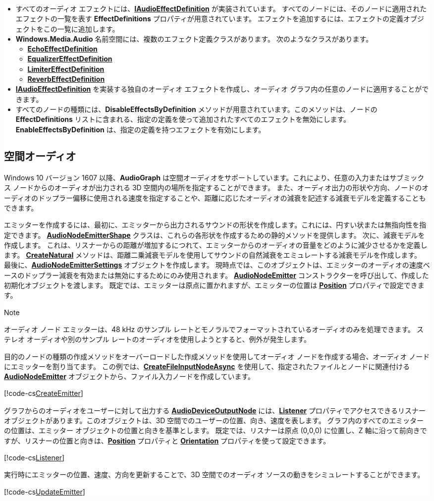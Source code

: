 -   すべてのオーディオ エフェクトには、[**IAudioEffectDefinition**](https://msdn.microsoft.com/library/windows/apps/dn608044) が実装されています。 すべてのノードには、そのノードに適用されたエフェクトの一覧を表す **EffectDefinitions** プロパティが用意されています。 エフェクトを追加するには、エフェクトの定義オブジェクトをこの一覧に追加します。
-   **Windows.Media.Audio** 名前空間には、複数のエフェクト定義クラスがあります。 次のようなクラスがあります。
    -   [**EchoEffectDefinition**](https://msdn.microsoft.com/library/windows/apps/dn914276)
    -   [**EqualizerEffectDefinition**](https://msdn.microsoft.com/library/windows/apps/dn914287)
    -   [**LimiterEffectDefinition**](https://msdn.microsoft.com/library/windows/apps/dn914306)
    -   [**ReverbEffectDefinition**](https://msdn.microsoft.com/library/windows/apps/dn914313)
-   [**IAudioEffectDefinition**](https://msdn.microsoft.com/library/windows/apps/dn608044) を実装する独自のオーディオ エフェクトを作成し、オーディオ グラフ内の任意のノードに適用することができます。
-   すべてのノードの種類には、**DisableEffectsByDefinition** メソッドが用意されています。このメソッドは、ノードの **EffectDefinitions** リストに含まれる、指定の定義を使って追加されたすべてのエフェクトを無効にします。 **EnableEffectsByDefinition** は、指定の定義を持つエフェクトを有効にします。

## <a name="spatial-audio"></a>空間オーディオ
Windows 10 バージョン 1607 以降、**AudioGraph** は空間オーディオをサポートしています。これにより、任意の入力またはサブミックス ノードからのオーディオが出力される 3D 空間内の場所を指定することができます。 また、オーディオ出力の形状や方向、ノードのオーディオのドップラー偏移に使用される速度を指定することや、距離に応じたオーディオの減衰を記述する減衰モデルを定義することもできます。 

エミッターを作成するには、最初に、エミッターから出力されるサウンドの形状を作成します。これには、円すい状または無指向性を指定できます。 [**AudioNodeEmitterShape**](https://msdn.microsoft.com/library/windows/apps/Windows.Media.Audio.AudioNodeEmitterShape) クラスは、これらの各形状を作成するための静的メソッドを提供します。 次に、減衰モデルを作成します。 これは、リスナーからの距離が増加するにつれて、エミッターからのオーディオの音量をどのように減少させるかを定義します。 [**CreateNatural**](https://msdn.microsoft.com/library/windows/apps/mt711740) メソッドは、距離二乗減衰モデルを使用してサウンドの自然減衰をエミュレートする減衰モデルを作成します。 最後に、[**AudioNodeEmitterSettings**](https://msdn.microsoft.com/library/windows/apps/Windows.Media.Audio.AudioNodeEmitterSettings) オブジェクトを作成します。 現時点では、このオブジェクトは、エミッターのオーディオの速度ベースのドップラー減衰を有効または無効にするためにのみ使用されます。 [**AudioNodeEmitter**](https://msdn.microsoft.com/library/windows/apps/mt694324.aspx) コンストラクターを呼び出して、作成した初期化オブジェクトを渡します。 既定では、エミッターは原点に置かれますが、エミッターの位置は [**Position**](https://msdn.microsoft.com/library/windows/apps/Windows.Media.Audio.AudioNodeEmitter.Position) プロパティで設定できます。

> [!NOTE]
> オーディオ ノード エミッターは、48 kHz のサンプル レートとモノラルでフォーマットされているオーディオのみを処理できます。 ステレオ オーディオや別のサンプル レートのオーディオを使用しようとすると、例外が発生します。

目的のノードの種類の作成メソッドをオーバーロードした作成メソッドを使用してオーディオ ノードを作成する場合、オーディオ ノードにエミッターを割り当てます。 この例では、[**CreateFileInputNodeAsync**](https://msdn.microsoft.com/library/windows/apps/dn914225) を使用して、指定されたファイルとノードに関連付ける [**AudioNodeEmitter**](https://msdn.microsoft.com/library/windows/apps/Windows.Media.Audio.AudioNodeEmitter) オブジェクトから、ファイル入力ノードを作成しています。

[!code-cs[CreateEmitter](./code/AudioGraph/cs/MainPage.xaml.cs#SnippetCreateEmitter)]

グラフからのオーディオをユーザーに対して出力する [**AudioDeviceOutputNode**](https://msdn.microsoft.com/library/windows/apps/Windows.Media.Audio.AudioDeviceOutputNode) には、[**Listener**](https://msdn.microsoft.com/library/windows/apps/Windows.Media.Audio.AudioDeviceOutputNode.Listener) プロパティでアクセスできるリスナー オブジェクトがあります。このオブジェクトは、3D 空間でのユーザーの位置、向き、速度を表します。 グラフ内のすべてのエミッターの位置は、エミッター オブジェクトの位置と向きを基準とします。 既定では、リスナーは原点 (0,0,0) に位置し、Z 軸に沿って前向きですが、リスナーの位置と向きは、[**Position**](https://msdn.microsoft.com/library/windows/apps/Windows.Media.Audio.AudioNodeListener.Position) プロパティと [**Orientation**](https://msdn.microsoft.com/library/windows/apps/Windows.Media.Audio.AudioNodeListener.Orientation) プロパティを使って設定できます。

[!code-cs[Listener](./code/AudioGraph/cs/MainPage.xaml.cs#SnippetListener)]

実行時にエミッターの位置、速度、方向を更新することで、3D 空間でのオーディオ ソースの動きをシミュレートすることができます。

[!code-cs[UpdateEmitter](./code/AudioGraph/cs/MainPage.xaml.cs#SnippetUpdateEmitter)]
